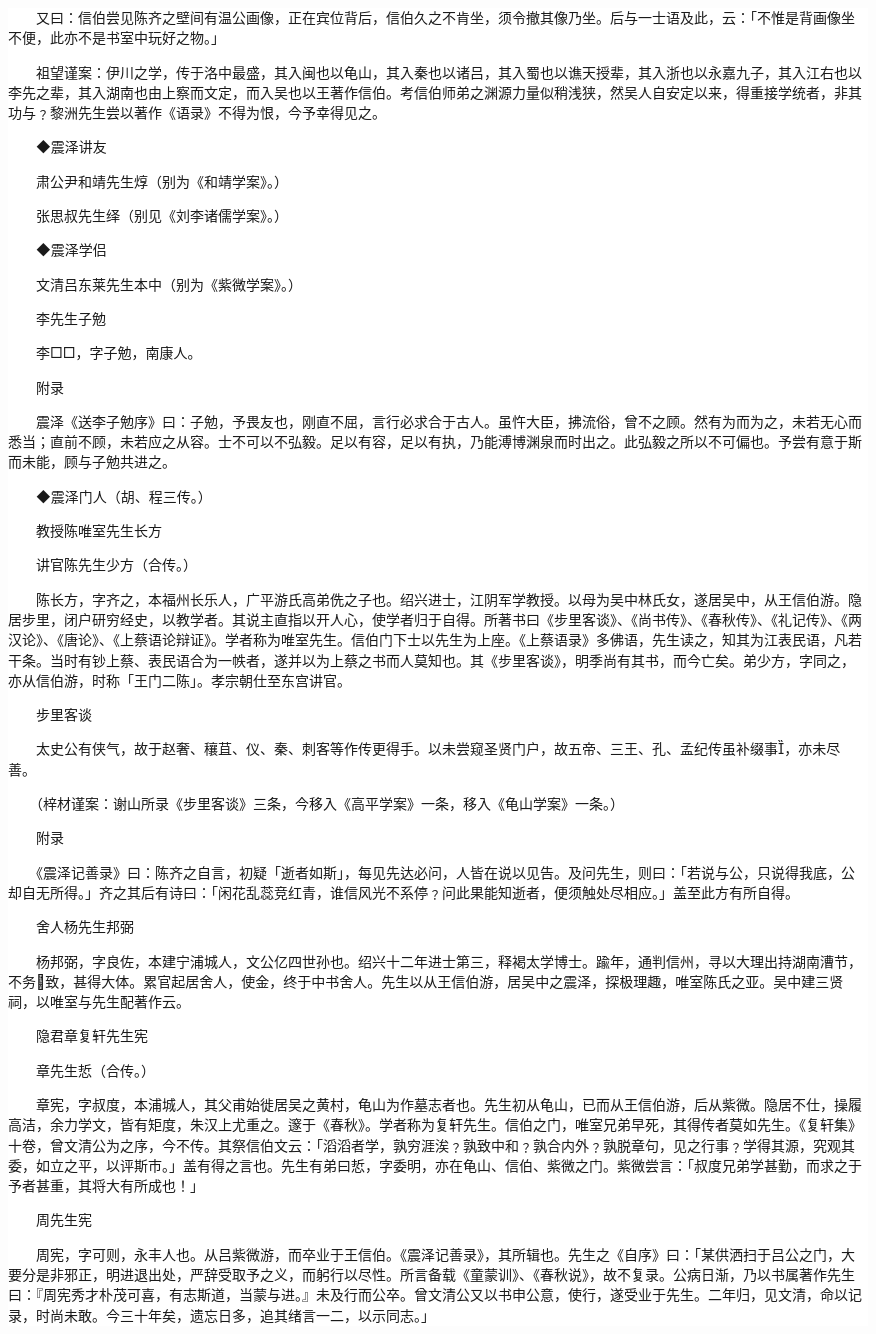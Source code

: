 
　　又曰：信伯尝见陈齐之壁间有温公画像，正在宾位背后，信伯久之不肯坐，须令撤其像乃坐。后与一士语及此，云：「不惟是背画像坐不便，此亦不是书室中玩好之物。」

　　祖望谨案：伊川之学，传于洛中最盛，其入闽也以龟山，其入秦也以诸吕，其入蜀也以谯天授辈，其入浙也以永嘉九子，其入江右也以李先之辈，其入湖南也由上察而文定，而入吴也以王著作信伯。考信伯师弟之渊源力量似稍浅狭，然吴人自安定以来，得重接学统者，非其功与﹖黎洲先生尝以著作《语录》不得为恨，今予幸得见之。

　　◆震泽讲友

　　肃公尹和靖先生焞（别为《和靖学案》。）

　　张思叔先生绎（别见《刘李诸儒学案》。）

　　◆震泽学侣

　　文清吕东莱先生本中（别为《紫微学案》。）

　　李先生子勉

　　李□□，字子勉，南康人。

　　附录

　　震泽《送李子勉序》曰：子勉，予畏友也，刚直不屈，言行必求合于古人。虽忤大臣，拂流俗，曾不之顾。然有为而为之，未若无心而悉当；直前不顾，未若应之从容。士不可以不弘毅。足以有容，足以有执，乃能溥博渊泉而时出之。此弘毅之所以不可偏也。予尝有意于斯而未能，顾与子勉共进之。

　　◆震泽门人（胡、程三传。）

　　教授陈唯室先生长方

　　讲官陈先生少方（合传。）

　　陈长方，字齐之，本福州长乐人，广平游氏高弟侁之子也。绍兴进士，江阴军学教授。以母为吴中林氏女，遂居吴中，从王信伯游。隐居步里，闭户研穷经史，以教学者。其说主直指以开人心，使学者归于自得。所著书曰《步里客谈》、《尚书传》、《春秋传》、《礼记传》、《两汉论》、《唐论》、《上蔡语论辩证》。学者称为唯室先生。信伯门下士以先生为上座。《上蔡语录》多佛语，先生读之，知其为江表民语，凡若干条。当时有钞上蔡、表民语合为一帙者，遂并以为上蔡之书而人莫知也。其《步里客谈》，明季尚有其书，而今亡矣。弟少方，字同之，亦从信伯游，时称「王门二陈」。孝宗朝仕至东宫讲官。

　　步里客谈

　　太史公有侠气，故于赵奢、穰苴、仪、秦、刺客等作传更得手。以未尝窥圣贤门户，故五帝、三王、孔、孟纪传虽补缀事，亦未尽善。

　　（梓材谨案：谢山所录《步里客谈》三条，今移入《高平学案》一条，移入《龟山学案》一条。）

　　附录

　　《震泽记善录》曰：陈齐之自言，初疑「逝者如斯」，每见先达必问，人皆在说以见告。及问先生，则曰：「若说与公，只说得我底，公却自无所得。」齐之其后有诗曰：「闲花乱蕊竞红青，谁信风光不系停﹖问此果能知逝者，便须触处尽相应。」盖至此方有所自得。

　　舍人杨先生邦弼

　　杨邦弼，字良佐，本建宁浦城人，文公亿四世孙也。绍兴十二年进士第三，释褐太学博士。踰年，通判信州，寻以大理出持湖南漕节，不务致，甚得大体。累官起居舍人，使金，终于中书舍人。先生以从王信伯游，居吴中之震泽，探极理趣，唯室陈氏之亚。吴中建三贤祠，以唯室与先生配著作云。

　　隐君章复轩先生宪

　　章先生悊（合传。）

　　章宪，字叔度，本浦城人，其父甫始徙居吴之黄村，龟山为作墓志者也。先生初从龟山，已而从王信伯游，后从紫微。隐居不仕，操履高洁，余力学文，皆有矩度，朱汉上尤重之。邃于《春秋》。学者称为复轩先生。信伯之门，唯室兄弟早死，其得传者莫如先生。《复轩集》十卷，曾文清公为之序，今不传。其祭信伯文云：「滔滔者学，孰穷涯涘﹖孰致中和﹖孰合内外﹖孰脱章句，见之行事﹖学得其源，究观其委，如立之平，以评斯市。」盖有得之言也。先生有弟曰悊，字委明，亦在龟山、信伯、紫微之门。紫微尝言：「叔度兄弟学甚勤，而求之于予者甚重，其将大有所成也！」

　　周先生宪

　　周宪，字可则，永丰人也。从吕紫微游，而卒业于王信伯。《震泽记善录》，其所辑也。先生之《自序》曰：「某供洒扫于吕公之门，大要分是非邪正，明进退出处，严辞受取予之义，而躬行以尽性。所言备载《童蒙训》、《春秋说》，故不复录。公病日渐，乃以书属著作先生曰：『周宪秀才朴茂可喜，有志斯道，当蒙与进。』未及行而公卒。曾文清公又以书申公意，使行，遂受业于先生。二年归，见文清，命以记录，时尚未敢。今三十年矣，遗忘日多，追其绪言一二，以示同志。」
